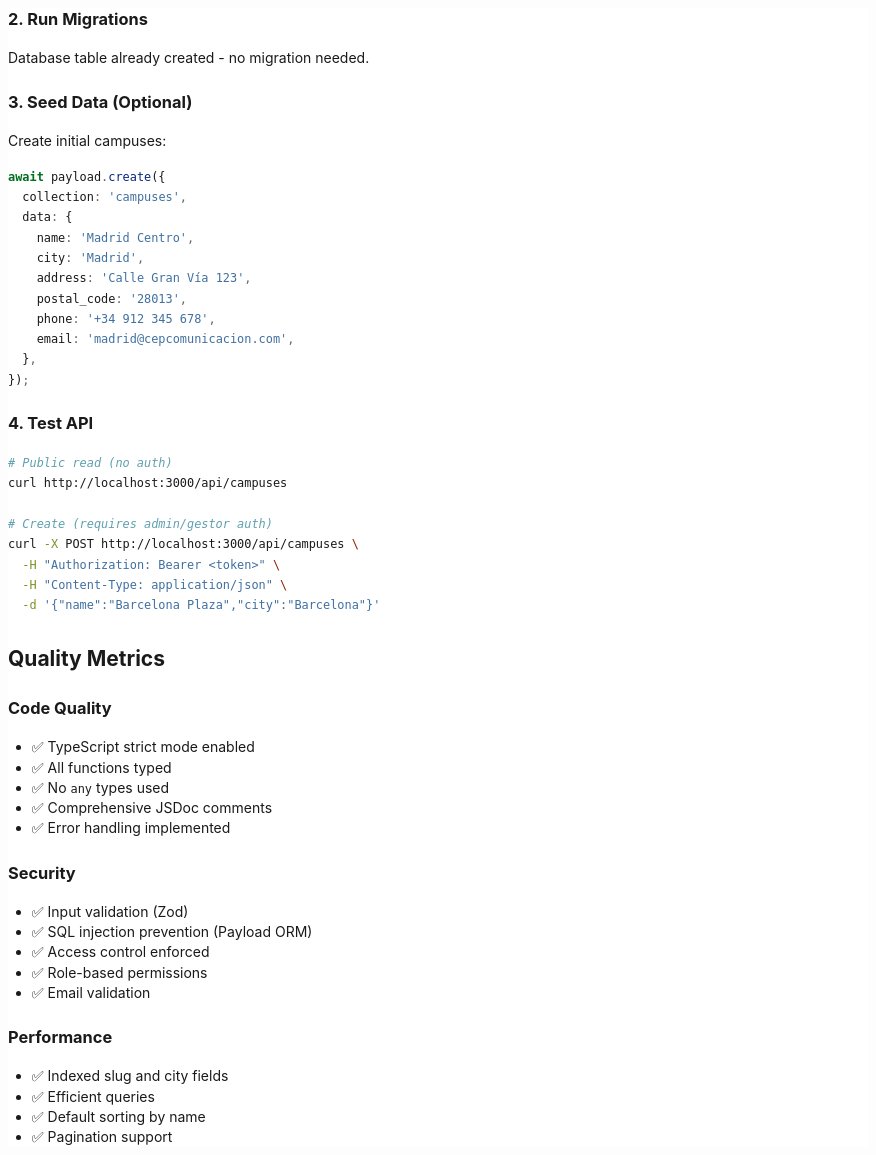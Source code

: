 ### 2. Run Migrations
Database table already created - no migration needed.

### 3. Seed Data (Optional)
Create initial campuses:
```typescript
await payload.create({
  collection: 'campuses',
  data: {
    name: 'Madrid Centro',
    city: 'Madrid',
    address: 'Calle Gran Vía 123',
    postal_code: '28013',
    phone: '+34 912 345 678',
    email: 'madrid@cepcomunicacion.com',
  },
});
```

### 4. Test API
```bash
# Public read (no auth)
curl http://localhost:3000/api/campuses

# Create (requires admin/gestor auth)
curl -X POST http://localhost:3000/api/campuses \
  -H "Authorization: Bearer <token>" \
  -H "Content-Type: application/json" \
  -d '{"name":"Barcelona Plaza","city":"Barcelona"}'
```

## Quality Metrics

### Code Quality
- ✅ TypeScript strict mode enabled
- ✅ All functions typed
- ✅ No `any` types used
- ✅ Comprehensive JSDoc comments
- ✅ Error handling implemented

### Security
- ✅ Input validation (Zod)
- ✅ SQL injection prevention (Payload ORM)
- ✅ Access control enforced
- ✅ Role-based permissions
- ✅ Email validation

### Performance
- ✅ Indexed slug and city fields
- ✅ Efficient queries
- ✅ Default sorting by name
- ✅ Pagination support
